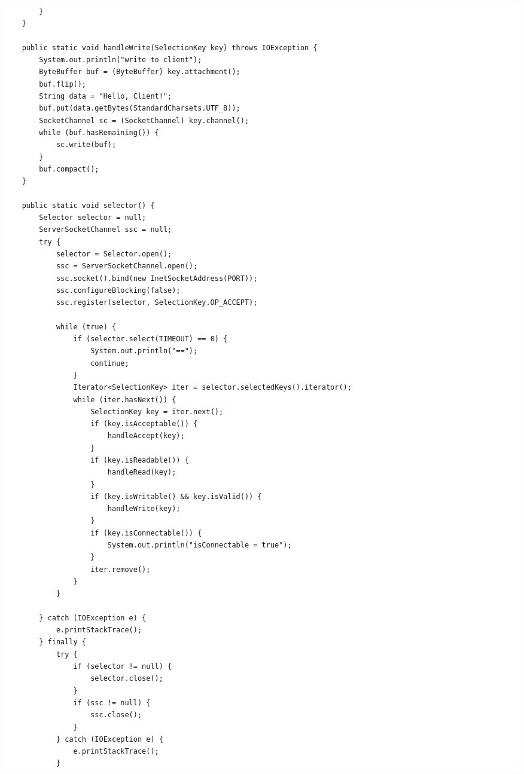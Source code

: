 ```
        }
    }

    public static void handleWrite(SelectionKey key) throws IOException {
        System.out.println("write to client");
        ByteBuffer buf = (ByteBuffer) key.attachment();
        buf.flip();
        String data = "Hello, Client!";
        buf.put(data.getBytes(StandardCharsets.UTF_8));
        SocketChannel sc = (SocketChannel) key.channel();
        while (buf.hasRemaining()) {
            sc.write(buf);
        }
        buf.compact();
    }

    public static void selector() {
        Selector selector = null;
        ServerSocketChannel ssc = null;
        try {
            selector = Selector.open();
            ssc = ServerSocketChannel.open();
            ssc.socket().bind(new InetSocketAddress(PORT));
            ssc.configureBlocking(false);
            ssc.register(selector, SelectionKey.OP_ACCEPT);

            while (true) {
                if (selector.select(TIMEOUT) == 0) {
                    System.out.println("==");
                    continue;
                }
                Iterator<SelectionKey> iter = selector.selectedKeys().iterator();
                while (iter.hasNext()) {
                    SelectionKey key = iter.next();
                    if (key.isAcceptable()) {
                        handleAccept(key);
                    }
                    if (key.isReadable()) {
                        handleRead(key);
                    }
                    if (key.isWritable() && key.isValid()) {
                        handleWrite(key);
                    }
                    if (key.isConnectable()) {
                        System.out.println("isConnectable = true");
                    }
                    iter.remove();
                }
            }

        } catch (IOException e) {
            e.printStackTrace();
        } finally {
            try {
                if (selector != null) {
                    selector.close();
                }
                if (ssc != null) {
                    ssc.close();
                }
            } catch (IOException e) {
                e.printStackTrace();
            }
```
